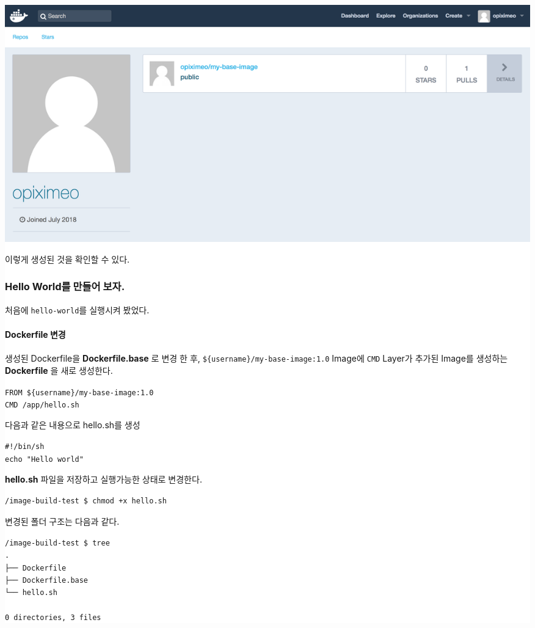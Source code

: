 ![Images and layers](../Image/dockerhub.png)

이렇게 생성된 것을 확인할 수 있다.

### Hello World를 만들어 보자.

처음에 `hello-world`를 실행시켜 봤었다.

#### Dockerfile 변경

생성된 Dockerfile을 **Dockerfile.base** 로 변경 한 후, `${username}/my-base-image:1.0` Image에 `CMD` Layer가 추가된 Image를 생성하는 **Dockerfile** 을 새로 생성한다.

~~~
FROM ${username}/my-base-image:1.0
CMD /app/hello.sh
~~~

다음과 같은 내용으로 hello.sh를 생성

~~~
#!/bin/sh
echo "Hello world"
~~~

**hello.sh** 파일을 저장하고 실행가능한 상태로 변경한다.

~~~
/image-build-test $ chmod +x hello.sh
~~~

변경된 폴더 구조는 다음과 같다.

~~~
/image-build-test $ tree
.
├── Dockerfile
├── Dockerfile.base
└── hello.sh

0 directories, 3 files
~~~

